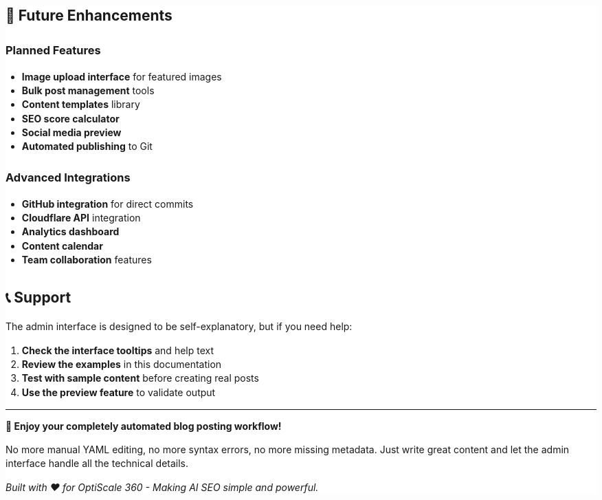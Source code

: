 ## 🚀 Future Enhancements

### **Planned Features**
- **Image upload interface** for featured images
- **Bulk post management** tools
- **Content templates** library
- **SEO score calculator**
- **Social media preview**
- **Automated publishing** to Git

### **Advanced Integrations**
- **GitHub integration** for direct commits
- **Cloudflare API** integration
- **Analytics dashboard**
- **Content calendar**
- **Team collaboration** features

## 📞 Support

The admin interface is designed to be self-explanatory, but if you need help:

1. **Check the interface tooltips** and help text
2. **Review the examples** in this documentation
3. **Test with sample content** before creating real posts
4. **Use the preview feature** to validate output

---

**🎉 Enjoy your completely automated blog posting workflow!**

No more manual YAML editing, no more syntax errors, no more missing metadata. Just write great content and let the admin interface handle all the technical details.

*Built with ❤️ for OptiScale 360 - Making AI SEO simple and powerful.*